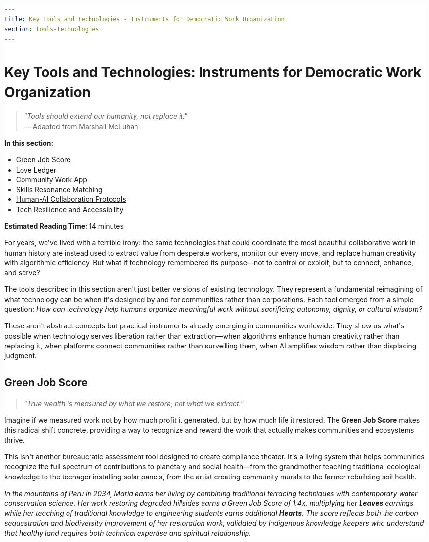 ```yaml
---
title: Key Tools and Technologies - Instruments for Democratic Work Organization
section: tools-technologies
---
```


# Key Tools and Technologies: Instruments for Democratic Work Organization

> *"Tools should extend our humanity, not replace it."*  
> — Adapted from Marshall McLuhan

**In this section:**
- [Green Job Score](#green-job-score)
- [Love Ledger](#love-ledger)
- [Community Work App](#community-work-app)
- [Skills Resonance Matching](#skills-resonance-matching)
- [Human-AI Collaboration Protocols](#human-ai-collaboration)
- [Tech Resilience and Accessibility](#tech-resilience-accessibility)

**Estimated Reading Time**: 14 minutes

For years, we've lived with a terrible irony: the same technologies that could coordinate the most beautiful collaborative work in human history are instead used to extract value from desperate workers, monitor our every move, and replace human creativity with algorithmic efficiency. But what if technology remembered its purpose—not to control or exploit, but to connect, enhance, and serve?

The tools described in this section aren't just better versions of existing technology. They represent a fundamental reimagining of what technology can be when it's designed by and for communities rather than corporations. Each tool emerged from a simple question: *How can technology help humans organize meaningful work without sacrificing autonomy, dignity, or cultural wisdom?*

These aren't abstract concepts but practical instruments already emerging in communities worldwide. They show us what's possible when technology serves liberation rather than extraction—when algorithms enhance human creativity rather than replacing it, when platforms connect communities rather than surveilling them, when AI amplifies wisdom rather than displacing judgment.

## <a id="green-job-score"></a>Green Job Score

> *"True wealth is measured by what we restore, not what we extract."*

Imagine if we measured work not by how much profit it generated, but by how much life it restored. The **Green Job Score** makes this radical shift concrete, providing a way to recognize and reward the work that actually makes communities and ecosystems thrive.

This isn't another bureaucratic assessment tool designed to create compliance theater. It's a living system that helps communities recognize the full spectrum of contributions to planetary and social health—from the grandmother teaching traditional ecological knowledge to the teenager installing solar panels, from the artist creating community murals to the farmer rebuilding soil health.

*In the mountains of Peru in 2034, Maria earns her living by combining traditional terracing techniques with contemporary water conservation science. Her work restoring degraded hillsides earns a Green Job Score of 1.4x, multiplying her **Leaves** earnings while her teaching of traditional knowledge to engineering students earns additional **Hearts**. The score reflects both the carbon sequestration and biodiversity improvement of her restoration work, validated by Indigenous knowledge keepers who understand that healthy land requires both technical expertise and spiritual relationship.*
